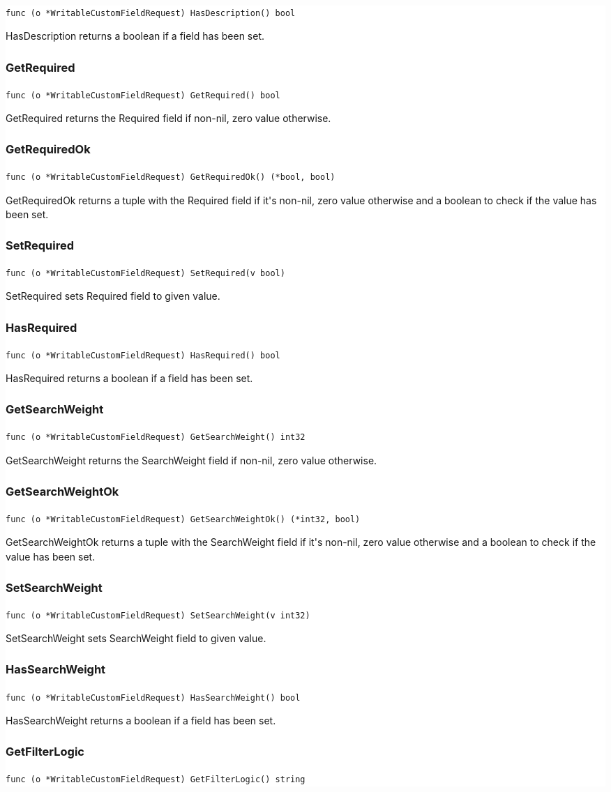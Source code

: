 `func (o *WritableCustomFieldRequest) HasDescription() bool`

HasDescription returns a boolean if a field has been set.

### GetRequired

`func (o *WritableCustomFieldRequest) GetRequired() bool`

GetRequired returns the Required field if non-nil, zero value otherwise.

### GetRequiredOk

`func (o *WritableCustomFieldRequest) GetRequiredOk() (*bool, bool)`

GetRequiredOk returns a tuple with the Required field if it's non-nil, zero value otherwise
and a boolean to check if the value has been set.

### SetRequired

`func (o *WritableCustomFieldRequest) SetRequired(v bool)`

SetRequired sets Required field to given value.

### HasRequired

`func (o *WritableCustomFieldRequest) HasRequired() bool`

HasRequired returns a boolean if a field has been set.

### GetSearchWeight

`func (o *WritableCustomFieldRequest) GetSearchWeight() int32`

GetSearchWeight returns the SearchWeight field if non-nil, zero value otherwise.

### GetSearchWeightOk

`func (o *WritableCustomFieldRequest) GetSearchWeightOk() (*int32, bool)`

GetSearchWeightOk returns a tuple with the SearchWeight field if it's non-nil, zero value otherwise
and a boolean to check if the value has been set.

### SetSearchWeight

`func (o *WritableCustomFieldRequest) SetSearchWeight(v int32)`

SetSearchWeight sets SearchWeight field to given value.

### HasSearchWeight

`func (o *WritableCustomFieldRequest) HasSearchWeight() bool`

HasSearchWeight returns a boolean if a field has been set.

### GetFilterLogic

`func (o *WritableCustomFieldRequest) GetFilterLogic() string`
